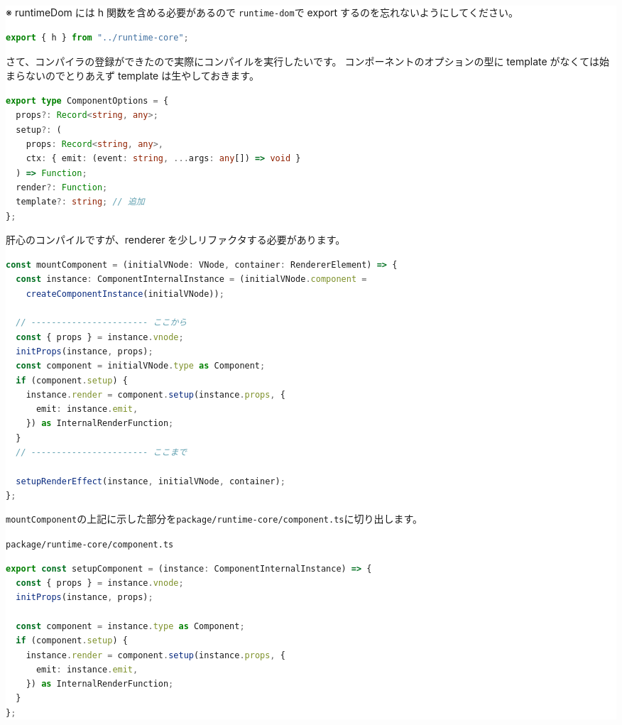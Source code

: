 ※ runtimeDom には h 関数を含める必要があるので `runtime-dom`で export するのを忘れないようにしてください。

```ts
export { h } from "../runtime-core";
```

さて、コンパイラの登録ができたので実際にコンパイルを実行したいです。
コンポーネントのオプションの型に template がなくては始まらないのでとりあえず template は生やしておきます。

```ts
export type ComponentOptions = {
  props?: Record<string, any>;
  setup?: (
    props: Record<string, any>,
    ctx: { emit: (event: string, ...args: any[]) => void }
  ) => Function;
  render?: Function;
  template?: string; // 追加
};
```

肝心のコンパイルですが、renderer を少しリファクタする必要があります。

```ts
const mountComponent = (initialVNode: VNode, container: RendererElement) => {
  const instance: ComponentInternalInstance = (initialVNode.component =
    createComponentInstance(initialVNode));

  // ----------------------- ここから
  const { props } = instance.vnode;
  initProps(instance, props);
  const component = initialVNode.type as Component;
  if (component.setup) {
    instance.render = component.setup(instance.props, {
      emit: instance.emit,
    }) as InternalRenderFunction;
  }
  // ----------------------- ここまで

  setupRenderEffect(instance, initialVNode, container);
};
```

`mountComponent`の上記に示した部分を`package/runtime-core/component.ts`に切り出します。

`package/runtime-core/component.ts`

```ts
export const setupComponent = (instance: ComponentInternalInstance) => {
  const { props } = instance.vnode;
  initProps(instance, props);

  const component = instance.type as Component;
  if (component.setup) {
    instance.render = component.setup(instance.props, {
      emit: instance.emit,
    }) as InternalRenderFunction;
  }
};
```
